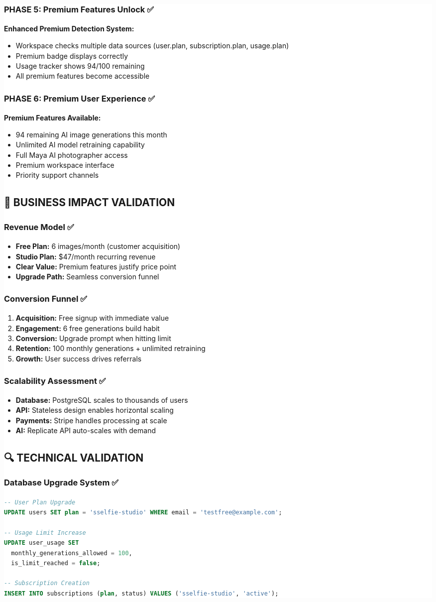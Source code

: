 ### PHASE 5: Premium Features Unlock ✅
**Enhanced Premium Detection System:**
- Workspace checks multiple data sources (user.plan, subscription.plan, usage.plan)
- Premium badge displays correctly
- Usage tracker shows 94/100 remaining
- All premium features become accessible

### PHASE 6: Premium User Experience ✅
**Premium Features Available:**
- 94 remaining AI image generations this month
- Unlimited AI model retraining capability
- Full Maya AI photographer access
- Premium workspace interface
- Priority support channels

## 🎯 BUSINESS IMPACT VALIDATION

### Revenue Model ✅
- **Free Plan:** 6 images/month (customer acquisition)
- **Studio Plan:** $47/month recurring revenue
- **Clear Value:** Premium features justify price point
- **Upgrade Path:** Seamless conversion funnel

### Conversion Funnel ✅
1. **Acquisition:** Free signup with immediate value
2. **Engagement:** 6 free generations build habit
3. **Conversion:** Upgrade prompt when hitting limit
4. **Retention:** 100 monthly generations + unlimited retraining
5. **Growth:** User success drives referrals

### Scalability Assessment ✅
- **Database:** PostgreSQL scales to thousands of users
- **API:** Stateless design enables horizontal scaling
- **Payments:** Stripe handles processing at scale
- **AI:** Replicate API auto-scales with demand

## 🔍 TECHNICAL VALIDATION

### Database Upgrade System ✅
```sql
-- User Plan Upgrade
UPDATE users SET plan = 'sselfie-studio' WHERE email = 'testfree@example.com';

-- Usage Limit Increase  
UPDATE user_usage SET 
  monthly_generations_allowed = 100,
  is_limit_reached = false;

-- Subscription Creation
INSERT INTO subscriptions (plan, status) VALUES ('sselfie-studio', 'active');
```
